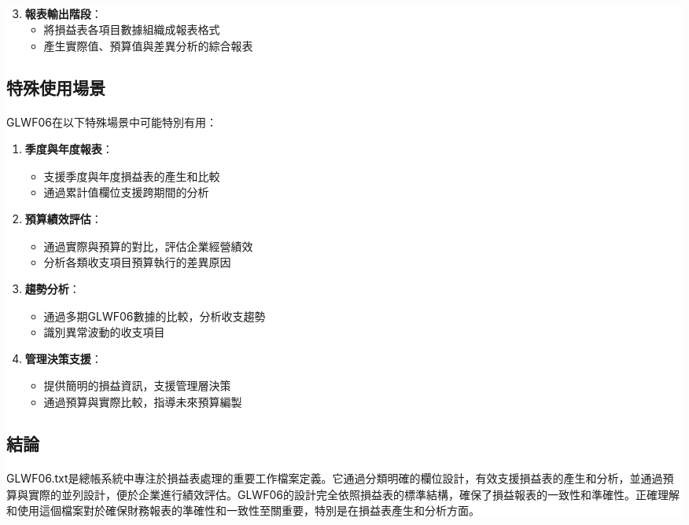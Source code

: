 3. **報表輸出階段**：
   - 將損益表各項目數據組織成報表格式
   - 產生實際值、預算值與差異分析的綜合報表

## 特殊使用場景

GLWF06在以下特殊場景中可能特別有用：

1. **季度與年度報表**：
   - 支援季度與年度損益表的產生和比較
   - 通過累計值欄位支援跨期間的分析

2. **預算績效評估**：
   - 通過實際與預算的對比，評估企業經營績效
   - 分析各類收支項目預算執行的差異原因

3. **趨勢分析**：
   - 通過多期GLWF06數據的比較，分析收支趨勢
   - 識別異常波動的收支項目

4. **管理決策支援**：
   - 提供簡明的損益資訊，支援管理層決策
   - 通過預算與實際比較，指導未來預算編製

## 結論

GLWF06.txt是總帳系統中專注於損益表處理的重要工作檔案定義。它通過分類明確的欄位設計，有效支援損益表的產生和分析，並通過預算與實際的並列設計，便於企業進行績效評估。GLWF06的設計完全依照損益表的標準結構，確保了損益報表的一致性和準確性。正確理解和使用這個檔案對於確保財務報表的準確性和一致性至關重要，特別是在損益表產生和分析方面。 